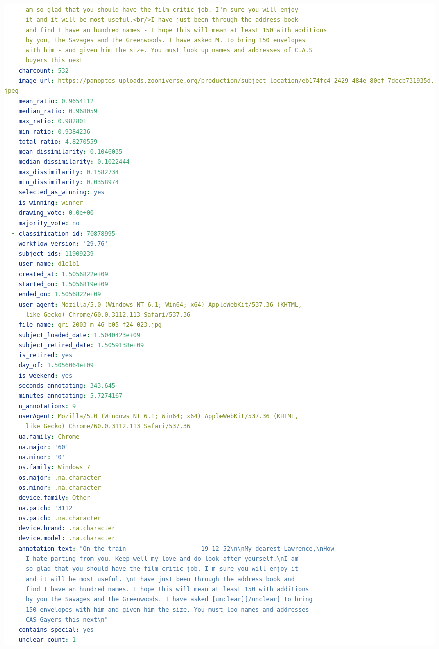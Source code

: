 ```yaml
      am so glad that you should have the film critic job. I'm sure you will enjoy
      it and it will be most useful.<br/>I have just been through the address book
      and find I have an hundred names - I hope this will mean at least 150 with additions
      by you, the Savages and the Greenwoods. I have asked M. to bring 150 envelopes
      with him - and given him the size. You must look up names and addresses of C.A.S
      buyers this next
    charcount: 532
    image_url: https://panoptes-uploads.zooniverse.org/production/subject_location/eb174fc4-2429-484e-80cf-7dccb731935d.jpeg
    mean_ratio: 0.9654112
    median_ratio: 0.968059
    max_ratio: 0.982801
    min_ratio: 0.9384236
    total_ratio: 4.8270559
    mean_dissimilarity: 0.1046035
    median_dissimilarity: 0.1022444
    max_dissimilarity: 0.1582734
    min_dissimilarity: 0.0358974
    selected_as_winning: yes
    is_winning: winner
    drawing_vote: 0.0e+00
    majority_vote: no
  - classification_id: 70878995
    workflow_version: '29.76'
    subject_ids: 11909239
    user_name: d1e1b1
    created_at: 1.5056822e+09
    started_on: 1.5056819e+09
    ended_on: 1.5056822e+09
    user_agent: Mozilla/5.0 (Windows NT 6.1; Win64; x64) AppleWebKit/537.36 (KHTML,
      like Gecko) Chrome/60.0.3112.113 Safari/537.36
    file_name: gri_2003_m_46_b05_f24_023.jpg
    subject_loaded_date: 1.5040423e+09
    subject_retired_date: 1.5059138e+09
    is_retired: yes
    day_of: 1.5056064e+09
    is_weekend: yes
    seconds_annotating: 343.645
    minutes_annotating: 5.7274167
    n_annotations: 9
    userAgent: Mozilla/5.0 (Windows NT 6.1; Win64; x64) AppleWebKit/537.36 (KHTML,
      like Gecko) Chrome/60.0.3112.113 Safari/537.36
    ua.family: Chrome
    ua.major: '60'
    ua.minor: '0'
    os.family: Windows 7
    os.major: .na.character
    os.minor: .na.character
    device.family: Other
    ua.patch: '3112'
    os.patch: .na.character
    device.brand: .na.character
    device.model: .na.character
    annotation_text: "On the train                     19 12 52\n\nMy dearest Lawrence,\nHow
      I hate parting from you. Keep well my love and do look after yourself.\nI am
      so glad that you should have the film critic job. I'm sure you will enjoy it
      and it will be most useful. \nI have just been through the address book and
      find I have an hundred names. I hope this will mean at least 150 with additions
      by you the Savages and the Greenwoods. I have asked [unclear][/unclear] to bring
      150 envelopes with him and given him the size. You must loo names and addresses
      CAS Gayers this next\n"
    contains_special: yes
    unclear_count: 1
```
